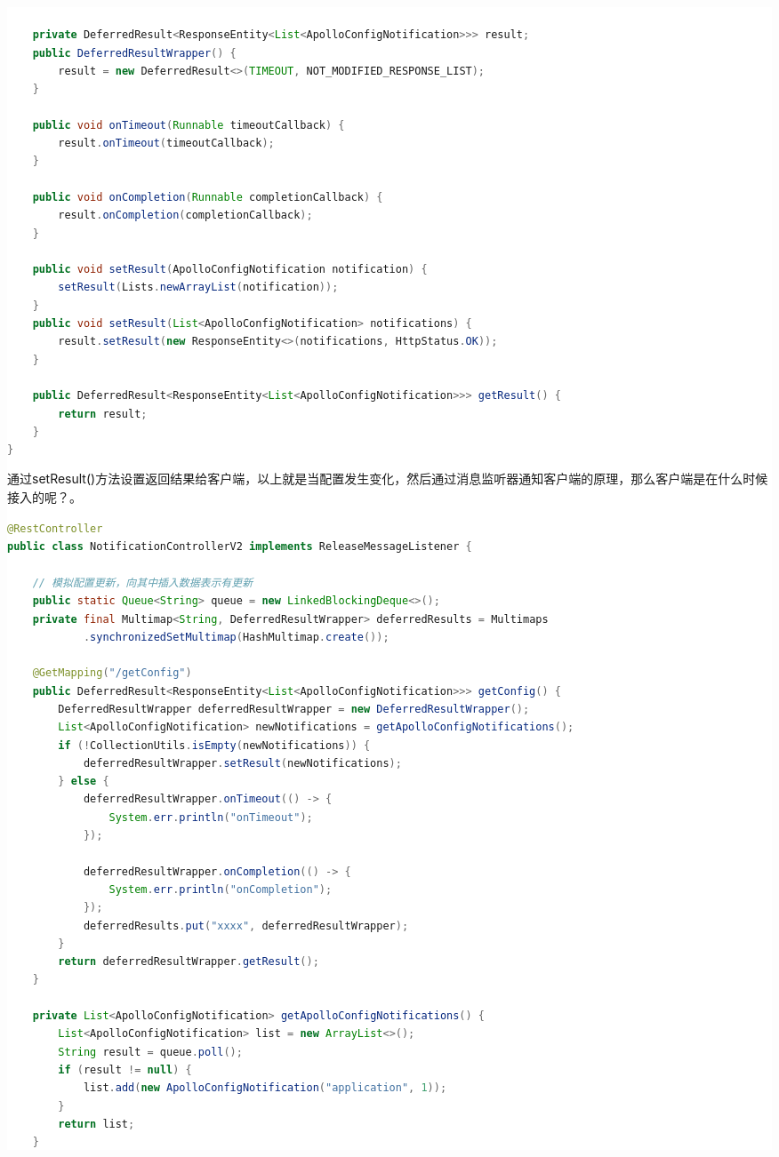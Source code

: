 ```java

    private DeferredResult<ResponseEntity<List<ApolloConfigNotification>>> result;
    public DeferredResultWrapper() {
        result = new DeferredResult<>(TIMEOUT, NOT_MODIFIED_RESPONSE_LIST);
    }

    public void onTimeout(Runnable timeoutCallback) {
        result.onTimeout(timeoutCallback);
    }

    public void onCompletion(Runnable completionCallback) {
        result.onCompletion(completionCallback);
    }

    public void setResult(ApolloConfigNotification notification) {
        setResult(Lists.newArrayList(notification));
    }
    public void setResult(List<ApolloConfigNotification> notifications) {
        result.setResult(new ResponseEntity<>(notifications, HttpStatus.OK));
    }

    public DeferredResult<ResponseEntity<List<ApolloConfigNotification>>> getResult() {
        return result;
    }
}
```
通过setResult()方法设置返回结果给客户端，以上就是当配置发生变化，然后通过消息监听器通知客户端的原理，那么客户端是在什么时候接入的呢？。
```java
@RestController
public class NotificationControllerV2 implements ReleaseMessageListener {

    // 模拟配置更新，向其中插入数据表示有更新
    public static Queue<String> queue = new LinkedBlockingDeque<>();
    private final Multimap<String, DeferredResultWrapper> deferredResults = Multimaps
            .synchronizedSetMultimap(HashMultimap.create());
    
    @GetMapping("/getConfig")
    public DeferredResult<ResponseEntity<List<ApolloConfigNotification>>> getConfig() {
        DeferredResultWrapper deferredResultWrapper = new DeferredResultWrapper();
        List<ApolloConfigNotification> newNotifications = getApolloConfigNotifications();
        if (!CollectionUtils.isEmpty(newNotifications)) {
            deferredResultWrapper.setResult(newNotifications);
        } else {
            deferredResultWrapper.onTimeout(() -> {
                System.err.println("onTimeout");
            });

            deferredResultWrapper.onCompletion(() -> {
                System.err.println("onCompletion");
            });
            deferredResults.put("xxxx", deferredResultWrapper);
        }
        return deferredResultWrapper.getResult();
    }

    private List<ApolloConfigNotification> getApolloConfigNotifications() {
        List<ApolloConfigNotification> list = new ArrayList<>();
        String result = queue.poll();
        if (result != null) {
            list.add(new ApolloConfigNotification("application", 1));
        }
        return list;
    }
```